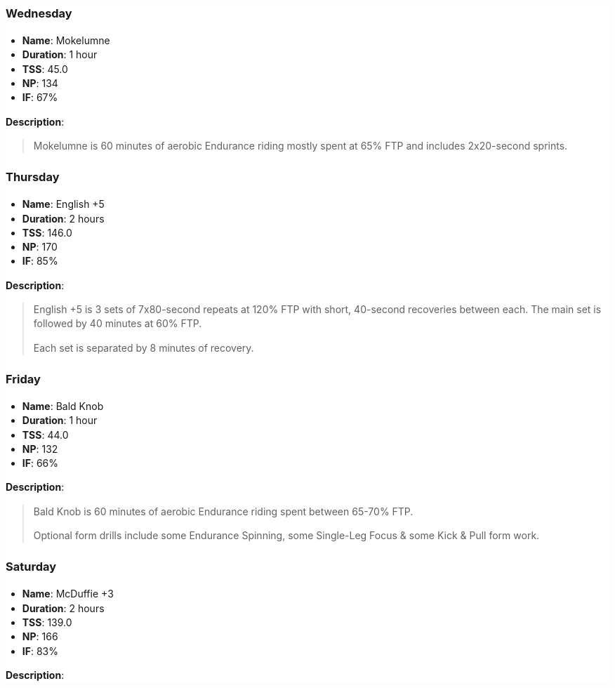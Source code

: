 
### Wednesday 

* **Name**: Mokelumne
* **Duration**: 1 hour
* **TSS**: 45.0
* **NP**: 134
* **IF**: 67%

**Description**:

> Mokelumne is 60 minutes of aerobic Endurance riding mostly spent at 65% FTP
> and includes 2x20-second sprints.


### Thursday 

* **Name**: English +5
* **Duration**: 2 hours
* **TSS**: 146.0
* **NP**: 170
* **IF**: 85%

**Description**:

> English +5 is 3 sets of 7x80-second repeats at 120% FTP with short, 40-second
> recoveries between each. The main set is followed by 40 minutes at 60% FTP.
> 
> Each set is separated by 8 minutes of recovery.


### Friday 

* **Name**: Bald Knob
* **Duration**: 1 hour
* **TSS**: 44.0
* **NP**: 132
* **IF**: 66%

**Description**:

> Bald Knob is 60 minutes of aerobic Endurance riding spent between 65-70% FTP.
> 
> Optional form drills include some Endurance Spinning, some Single-Leg Focus &
> some Kick & Pull form work.


### Saturday 

* **Name**: McDuffie +3
* **Duration**: 2 hours
* **TSS**: 139.0
* **NP**: 166
* **IF**: 83%

**Description**:
